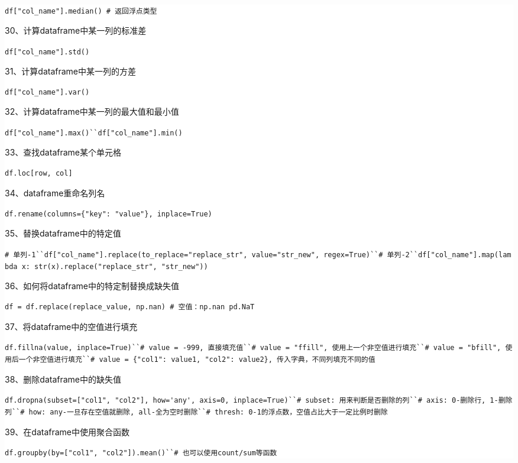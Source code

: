 ```
df["col_name"].median() # 返回浮点类型
```

30、计算dataframe中某一列的标准差

```
df["col_name"].std()
```

31、计算dataframe中某一列的方差

```
df["col_name"].var()
```

32、计算dataframe中某一列的最大值和最小值

```
df["col_name"].max()``df["col_name"].min()
```

33、查找dataframe某个单元格

```
df.loc[row, col]
```

34、dataframe重命名列名

```
df.rename(columns={"key": "value"}, inplace=True)
```

35、替换dataframe中的特定值

```
# 单列-1``df["col_name"].replace(to_replace="replace_str", value="str_new", regex=True)``# 单列-2``df["col_name"].map(lambda x: str(x).replace("replace_str", "str_new"))
```

36、如何将dataframe中的特定制替换成缺失值

```
df = df.replace(replace_value, np.nan) # 空值：np.nan pd.NaT
```

37、将dataframe中的空值进行填充

```
df.fillna(value, inplace=True)``# value = -999, 直接填充值``# value = "ffill", 使用上一个非空值进行填充``# value = "bfill", 使用后一个非空值进行填充``# value = {"col1": value1, "col2": value2}, 传入字典，不同列填充不同的值
```

38、删除dataframe中的缺失值

```
df.dropna(subset=["col1", "col2"], how='any', axis=0, inplace=True)``# subset: 用来判断是否删除的列``# axis: 0-删除行, 1-删除列``# how: any-一旦存在空值就删除, all-全为空时删除``# thresh: 0-1的浮点数，空值占比大于一定比例时删除
```

39、在dataframe中使用聚合函数

```
df.groupby(by=["col1", "col2"]).mean()``# 也可以使用count/sum等函数
```
